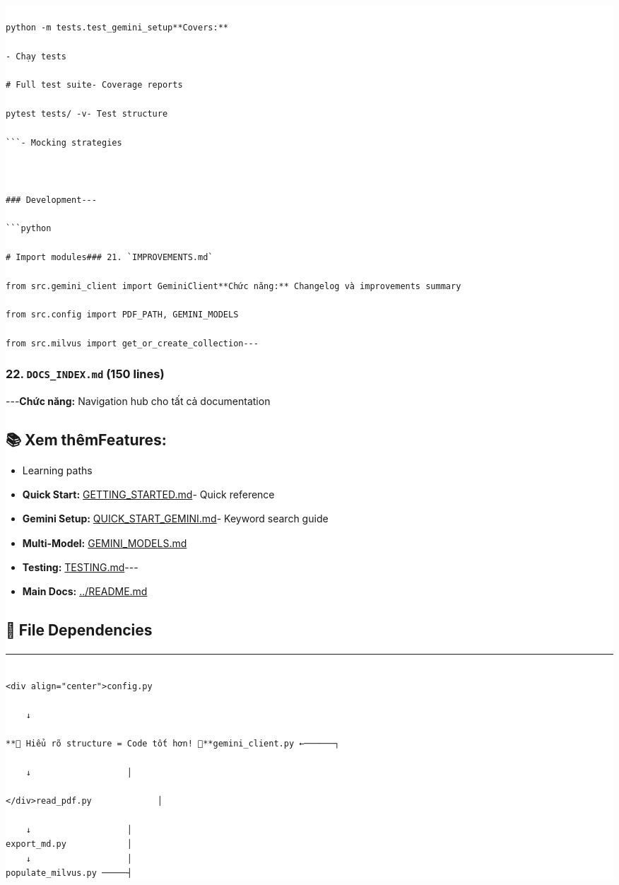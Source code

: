```- Sensitive data (.env)

python -m tests.test_gemini_setup**Covers:**

- Chạy tests

# Full test suite- Coverage reports

pytest tests/ -v- Test structure

```- Mocking strategies



### Development---

```python

# Import modules### 21. `IMPROVEMENTS.md`

from src.gemini_client import GeminiClient**Chức năng:** Changelog và improvements summary

from src.config import PDF_PATH, GEMINI_MODELS

from src.milvus import get_or_create_collection---

```

### 22. `DOCS_INDEX.md` (150 lines)

---**Chức năng:** Navigation hub cho tất cả documentation



## 📚 Xem thêm**Features:**

- Learning paths

- **Quick Start:** [GETTING_STARTED.md](GETTING_STARTED.md)- Quick reference

- **Gemini Setup:** [QUICK_START_GEMINI.md](QUICK_START_GEMINI.md)- Keyword search guide

- **Multi-Model:** [GEMINI_MODELS.md](GEMINI_MODELS.md)

- **Testing:** [TESTING.md](TESTING.md)---

- **Main Docs:** [../README.md](../README.md)

## 🎯 File Dependencies

---

```

<div align="center">config.py

    ↓

**📂 Hiểu rõ structure = Code tốt hơn! 📂**gemini_client.py ←──────┐

    ↓                   │

</div>read_pdf.py             │

    ↓                   │
export_md.py            │
    ↓                   │
populate_milvus.py ─────┤
```